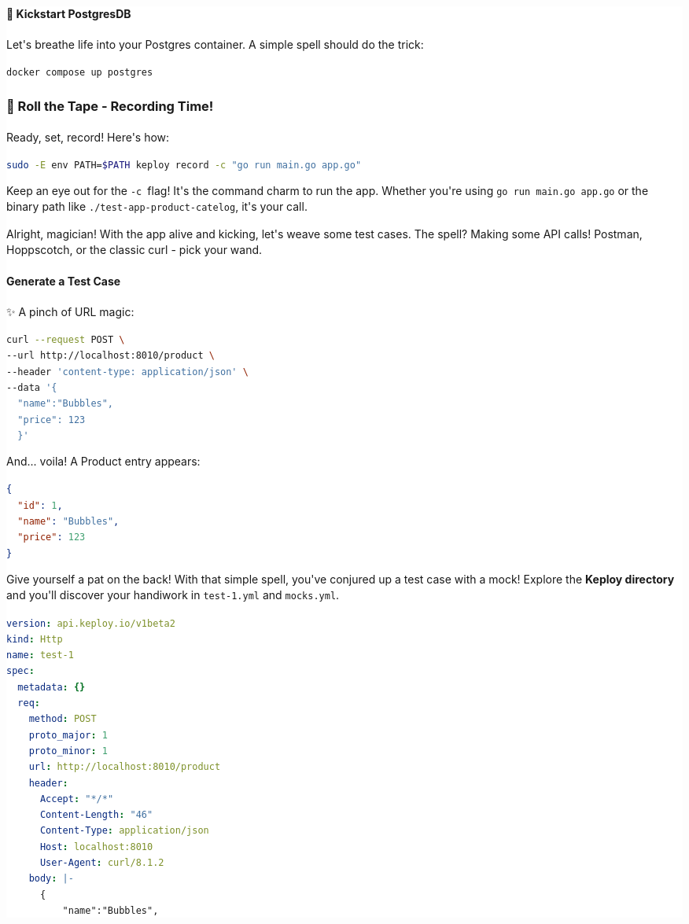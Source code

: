 #### 🍃 Kickstart PostgresDB

Let's breathe life into your Postgres container. A simple spell should do the trick:

```bash
docker compose up postgres
```

### 📼 Roll the Tape - Recording Time!

Ready, set, record! Here's how:

```bash
sudo -E env PATH=$PATH keploy record -c "go run main.go app.go"
```

Keep an eye out for the `-c `flag! It's the command charm to run the app. Whether you're using `go run main.go app.go` or the binary path like `./test-app-product-catelog`, it's your call.

Alright, magician! With the app alive and kicking, let's weave some test cases. The spell? Making some API calls! Postman, Hoppscotch, or the classic curl - pick your wand.

#### Generate a Test Case

✨ A pinch of URL magic:

```bash
curl --request POST \
--url http://localhost:8010/product \
--header 'content-type: application/json' \
--data '{
  "name":"Bubbles",
  "price": 123
  }'
```

And... voila! A Product entry appears:

```json
{
  "id": 1,
  "name": "Bubbles",
  "price": 123
}
```

Give yourself a pat on the back! With that simple spell, you've conjured up a test case with a mock! Explore the **Keploy directory** and you'll discover your handiwork in `test-1.yml` and `mocks.yml`.

```yaml
version: api.keploy.io/v1beta2
kind: Http
name: test-1
spec:
  metadata: {}
  req:
    method: POST
    proto_major: 1
    proto_minor: 1
    url: http://localhost:8010/product
    header:
      Accept: "*/*"
      Content-Length: "46"
      Content-Type: application/json
      Host: localhost:8010
      User-Agent: curl/8.1.2
    body: |-
      {
          "name":"Bubbles",
```